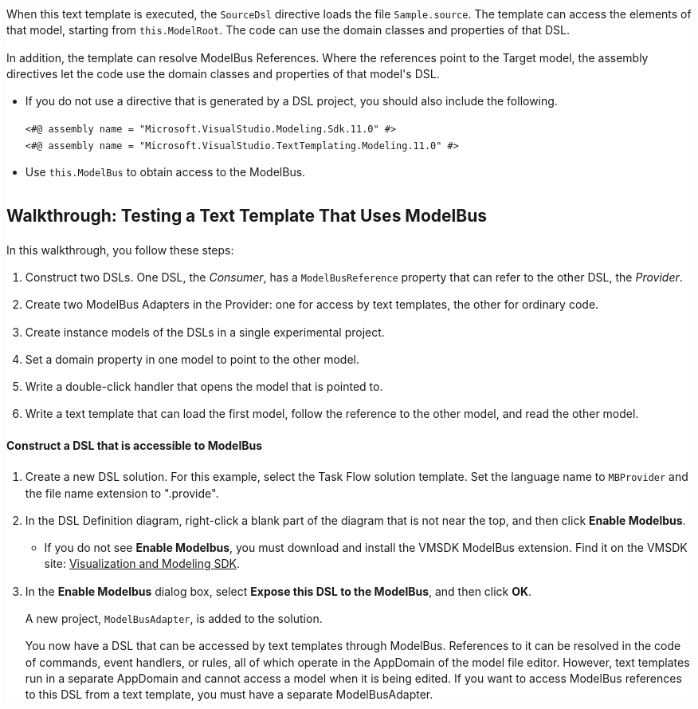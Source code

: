  When this text template is executed, the `SourceDsl` directive loads the file `Sample.source`. The template can access the elements of that model, starting from `this.ModelRoot`. The code can use the domain classes and properties of that DSL.

 In addition, the template can resolve ModelBus References. Where the references point to the Target model, the assembly directives let the code use the domain classes and properties of that model's DSL.

-   If you do not use a directive that is generated by a DSL project, you should also include the following.

    ```
    <#@ assembly name = "Microsoft.VisualStudio.Modeling.Sdk.11.0" #>
    <#@ assembly name = "Microsoft.VisualStudio.TextTemplating.Modeling.11.0" #>
    ```

-   Use `this.ModelBus` to obtain access to the ModelBus.

## Walkthrough: Testing a Text Template That Uses ModelBus
 In this walkthrough, you follow these steps:

1.  Construct two DSLs. One DSL, the *Consumer*, has a `ModelBusReference` property that can refer to the other DSL, the *Provider*.

2.  Create two ModelBus Adapters in the Provider: one for access by text templates, the other for ordinary code.

3.  Create instance models of the DSLs in a single experimental project.

4.  Set a domain property in one model to point to the other model.

5.  Write a double-click handler that opens the model that is pointed to.

6.  Write a text template that can load the first model, follow the reference to the other model, and read the other model.

#### Construct a DSL that is accessible to ModelBus

1. Create a new DSL solution. For this example, select the Task Flow solution template. Set the language name to `MBProvider` and the file name extension to ".provide".

2. In the DSL Definition diagram, right-click a blank part of the diagram that is not near the top, and then click **Enable Modelbus**.

   -   If you do not see **Enable Modelbus**, you must download and install the VMSDK ModelBus extension. Find it on the VMSDK site: [Visualization and Modeling SDK](http://go.microsoft.com/fwlink/?LinkID=185579).

3. In the **Enable Modelbus** dialog box, select **Expose this DSL to the ModelBus**, and then click **OK**.

    A new project, `ModelBusAdapter`, is added to the solution.

   You now have a DSL that can be accessed by text templates through ModelBus. References to it can be resolved in the code of commands, event handlers, or rules, all of which operate in the AppDomain of the model file editor. However, text templates run in a separate AppDomain and cannot access a model when it is being edited. If you want to access ModelBus references to this DSL from a text template, you must have a separate ModelBusAdapter.
